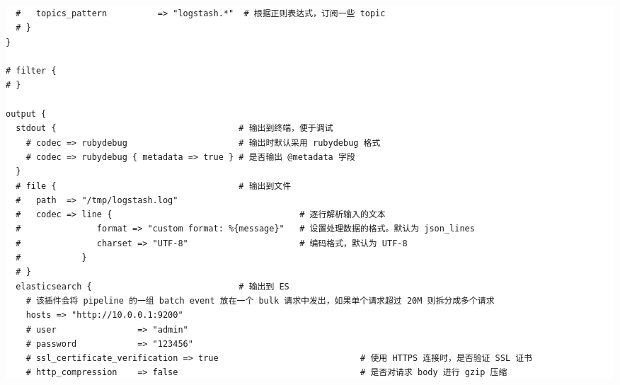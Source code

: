       #   topics_pattern          => "logstash.*"  # 根据正则表达式，订阅一些 topic
      # }
    }

    # filter {
    # }

    output {
      stdout {                                    # 输出到终端，便于调试
        # codec => rubydebug                      # 输出时默认采用 rubydebug 格式
        # codec => rubydebug { metadata => true } # 是否输出 @metadata 字段
      }
      # file {                                    # 输出到文件
      #   path  => "/tmp/logstash.log"
      #   codec => line {                                     # 逐行解析输入的文本
      #               format => "custom format: %{message}"   # 设置处理数据的格式。默认为 json_lines
      #               charset => "UTF-8"                      # 编码格式，默认为 UTF-8
      #            }
      # }
      elasticsearch {                             # 输出到 ES
        # 该插件会将 pipeline 的一组 batch event 放在一个 bulk 请求中发出，如果单个请求超过 20M 则拆分成多个请求
        hosts => "http://10.0.0.1:9200"
        # user                => "admin"
        # password            => "123456"
        # ssl_certificate_verification => true                            # 使用 HTTPS 连接时，是否验证 SSL 证书
        # http_compression    => false                                    # 是否对请求 body 进行 gzip 压缩